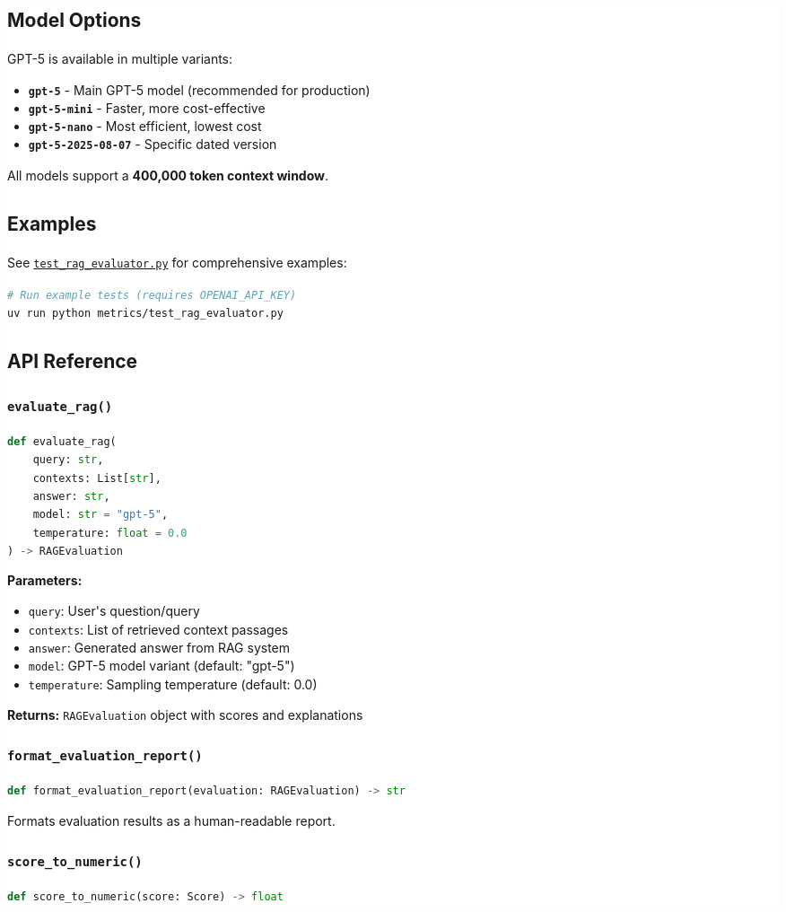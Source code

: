 ## Model Options

GPT-5 is available in multiple variants:

- **`gpt-5`** - Main GPT-5 model (recommended for production)
- **`gpt-5-mini`** - Faster, more cost-effective
- **`gpt-5-nano`** - Most efficient, lowest cost
- **`gpt-5-2025-08-07`** - Specific dated version

All models support a **400,000 token context window**.

## Examples

See [`test_rag_evaluator.py`](./test_rag_evaluator.py) for comprehensive examples:

```bash
# Run example tests (requires OPENAI_API_KEY)
uv run python metrics/test_rag_evaluator.py
```

## API Reference

### `evaluate_rag()`

```python
def evaluate_rag(
    query: str,
    contexts: List[str],
    answer: str,
    model: str = "gpt-5",
    temperature: float = 0.0
) -> RAGEvaluation
```

**Parameters:**
- `query`: User's question/query
- `contexts`: List of retrieved context passages
- `answer`: Generated answer from RAG system
- `model`: GPT-5 model variant (default: "gpt-5")
- `temperature`: Sampling temperature (default: 0.0)

**Returns:** `RAGEvaluation` object with scores and explanations

### `format_evaluation_report()`

```python
def format_evaluation_report(evaluation: RAGEvaluation) -> str
```

Formats evaluation results as a human-readable report.

### `score_to_numeric()`

```python
def score_to_numeric(score: Score) -> float
```
